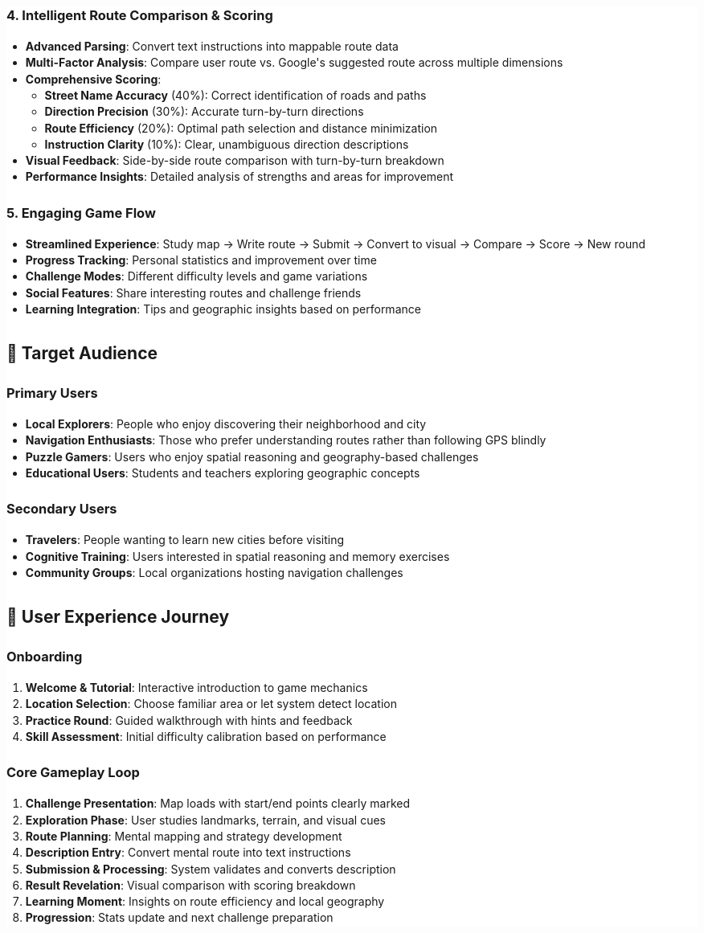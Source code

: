 ### 4. **Intelligent Route Comparison & Scoring**
- **Advanced Parsing**: Convert text instructions into mappable route data
- **Multi-Factor Analysis**: Compare user route vs. Google's suggested route across multiple dimensions
- **Comprehensive Scoring**:
  - **Street Name Accuracy** (40%): Correct identification of roads and paths
  - **Direction Precision** (30%): Accurate turn-by-turn directions
  - **Route Efficiency** (20%): Optimal path selection and distance minimization
  - **Instruction Clarity** (10%): Clear, unambiguous direction descriptions
- **Visual Feedback**: Side-by-side route comparison with turn-by-turn breakdown
- **Performance Insights**: Detailed analysis of strengths and areas for improvement

### 5. **Engaging Game Flow**
- **Streamlined Experience**: Study map → Write route → Submit → Convert to visual → Compare → Score → New round
- **Progress Tracking**: Personal statistics and improvement over time
- **Challenge Modes**: Different difficulty levels and game variations
- **Social Features**: Share interesting routes and challenge friends
- **Learning Integration**: Tips and geographic insights based on performance

## 🎯 Target Audience

### **Primary Users**
- **Local Explorers**: People who enjoy discovering their neighborhood and city
- **Navigation Enthusiasts**: Those who prefer understanding routes rather than following GPS blindly
- **Puzzle Gamers**: Users who enjoy spatial reasoning and geography-based challenges
- **Educational Users**: Students and teachers exploring geographic concepts

### **Secondary Users**
- **Travelers**: People wanting to learn new cities before visiting
- **Cognitive Training**: Users interested in spatial reasoning and memory exercises
- **Community Groups**: Local organizations hosting navigation challenges

## 🚀 User Experience Journey

### **Onboarding**
1. **Welcome & Tutorial**: Interactive introduction to game mechanics
2. **Location Selection**: Choose familiar area or let system detect location
3. **Practice Round**: Guided walkthrough with hints and feedback
4. **Skill Assessment**: Initial difficulty calibration based on performance

### **Core Gameplay Loop**
1. **Challenge Presentation**: Map loads with start/end points clearly marked
2. **Exploration Phase**: User studies landmarks, terrain, and visual cues
3. **Route Planning**: Mental mapping and strategy development
4. **Description Entry**: Convert mental route into text instructions
5. **Submission & Processing**: System validates and converts description
6. **Result Revelation**: Visual comparison with scoring breakdown
7. **Learning Moment**: Insights on route efficiency and local geography
8. **Progression**: Stats update and next challenge preparation
